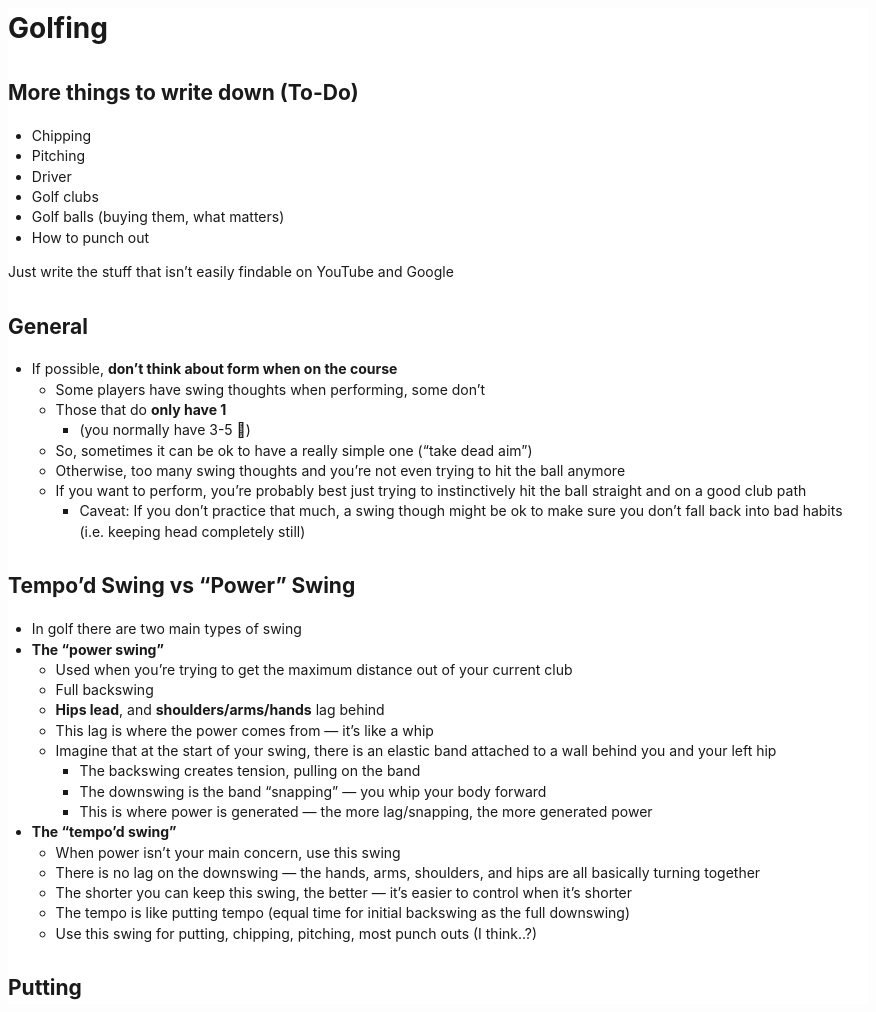 # Golfing

## More things to write down \(To-Do\)

- Chipping
- Pitching
- Driver
- Golf clubs
- Golf balls \(buying them, what matters\)
- How to punch out

Just write the stuff that isn’t easily findable on YouTube and Google

## General

- If possible, **don’t think about form when on the course**
  - Some players have swing thoughts when performing, some don’t
  - Those that do **only have 1**
    - \(you normally have 3-5 😬\)
  - So, sometimes it can be ok to have a really simple one \(“take dead aim”\)
  - Otherwise, too many swing thoughts and you’re not even trying to hit the ball anymore
  - If you want to perform, you’re probably best just trying to instinctively hit the ball straight and on a good club path
    - Caveat: If you don’t practice that much, a swing though might be ok to make sure you don’t fall back into bad habits \(i.e. keeping head completely still\)

## Tempo’d Swing vs “Power” Swing

- In golf there are two main types of swing
- **The “power swing”**
  - Used when you’re trying to get the maximum distance out of your current club
  - Full backswing
  - **Hips lead**, and **shoulders/arms/hands** lag behind
  - This lag is where the power comes from — it’s like a whip
  - Imagine that at the start of your swing, there is an elastic band attached to a wall behind you and your left hip
    - The backswing creates tension, pulling on the band
    - The downswing is the band “snapping” — you whip your body forward
    - This is where power is generated — the more lag/snapping, the more generated power
- **The “tempo’d swing”**
  - When power isn’t your main concern, use this swing
  - There is no lag on the downswing — the hands, arms, shoulders, and hips are all basically turning together
  - The shorter you can keep this swing, the better — it’s easier to control when it’s shorter
  - The tempo is like putting tempo \(equal time for initial backswing as the full downswing\)
  - Use this swing for putting, chipping, pitching, most punch outs \(I think..?\)

## Putting

